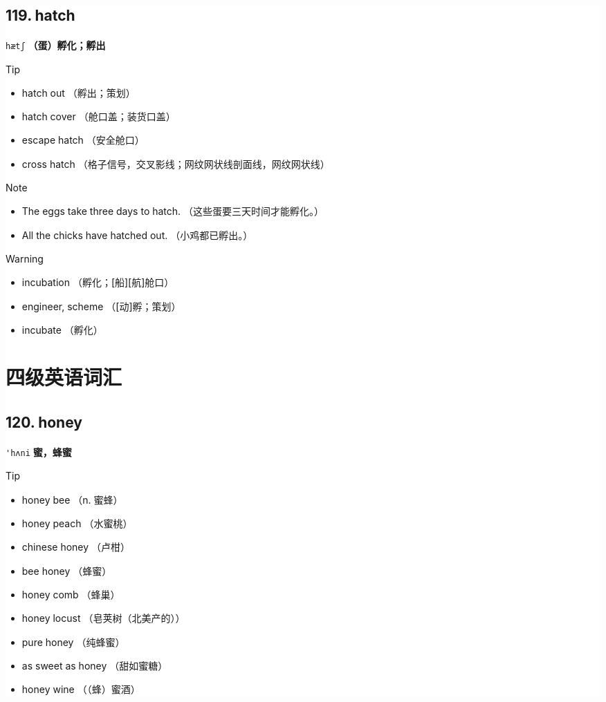 ## 119. hatch

`hætʃ`  **（蛋）孵化；孵出**

> [!TIP]
>
> - hatch out （孵出；策划）
>
> - hatch cover （舱口盖；装货口盖）
>
> - escape hatch （安全舱口）
>
> - cross hatch （格子信号，交叉影线；网纹网状线剖面线，网纹网状线）
>

> [!NOTE]
>
> - The eggs take three days to hatch. （这些蛋要三天时间才能孵化。）
>
> - All the chicks have hatched out. （小鸡都已孵出。）
>

> [!WARNING]
>
> - incubation （孵化；[船][航]舱口）
>
> - engineer, scheme （[动]孵；策划）
>
> - incubate （孵化）
>

# 四级英语词汇

## 120. honey

`'hʌni`  **蜜，蜂蜜**

> [!TIP]
>
> - honey bee （n. 蜜蜂）
>
> - honey peach （水蜜桃）
>
> - chinese honey （卢柑）
>
> - bee honey （蜂蜜）
>
> - honey comb （蜂巢）
>
> - honey locust （皂荚树（北美产的））
>
> - pure honey （纯蜂蜜）
>
> - as sweet as honey （甜如蜜糖）
>
> - honey wine （（蜂）蜜酒）
>

